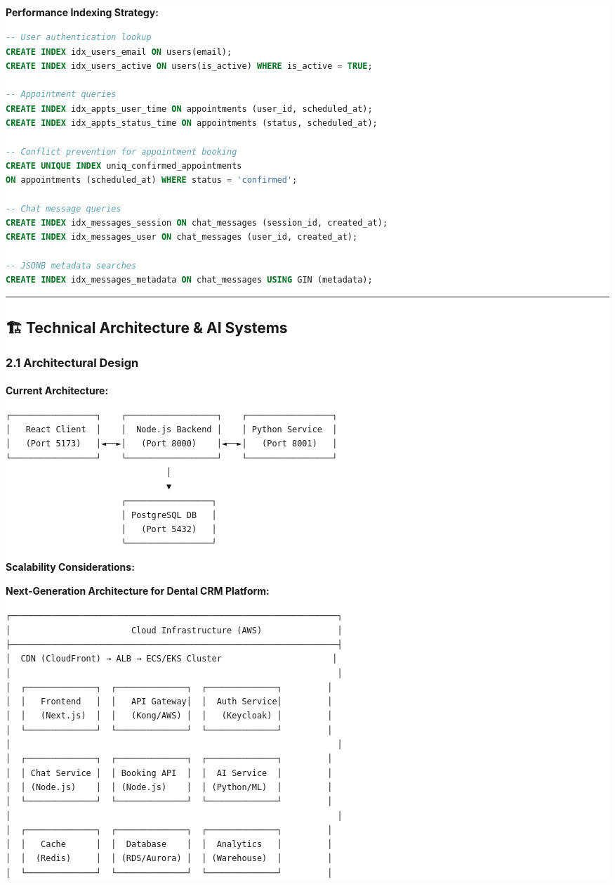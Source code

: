 **Performance Indexing Strategy:**
```sql
-- User authentication lookup
CREATE INDEX idx_users_email ON users(email);
CREATE INDEX idx_users_active ON users(is_active) WHERE is_active = TRUE;

-- Appointment queries
CREATE INDEX idx_appts_user_time ON appointments (user_id, scheduled_at);
CREATE INDEX idx_appts_status_time ON appointments (status, scheduled_at);

-- Conflict prevention for appointment booking
CREATE UNIQUE INDEX uniq_confirmed_appointments 
ON appointments (scheduled_at) WHERE status = 'confirmed';

-- Chat message queries
CREATE INDEX idx_messages_session ON chat_messages (session_id, created_at);
CREATE INDEX idx_messages_user ON chat_messages (user_id, created_at);

-- JSONB metadata searches
CREATE INDEX idx_messages_metadata ON chat_messages USING GIN (metadata);
```

---

## 🏗️ Technical Architecture & AI Systems

### 2.1 Architectural Design

**Current Architecture:**
```
┌─────────────────┐    ┌──────────────────┐    ┌─────────────────┐
│   React Client  │    │  Node.js Backend │    │ Python Service  │
│   (Port 5173)   │◄──►│   (Port 8000)    │◄──►│   (Port 8001)   │
└─────────────────┘    └──────────────────┘    └─────────────────┘
                                │
                                ▼
                       ┌─────────────────┐
                       │ PostgreSQL DB   │
                       │   (Port 5432)   │
                       └─────────────────┘
```

**Scalability Considerations:**

**Next-Generation Architecture for Dental CRM Platform:**

```
┌─────────────────────────────────────────────────────────────────┐
│                        Cloud Infrastructure (AWS)               │
├─────────────────────────────────────────────────────────────────┤
│  CDN (CloudFront) → ALB → ECS/EKS Cluster                      │
│                                                                 │
│  ┌──────────────┐  ┌──────────────┐  ┌──────────────┐         │
│  │   Frontend   │  │   API Gateway│  │  Auth Service│         │
│  │   (Next.js)  │  │   (Kong/AWS) │  │   (Keycloak) │         │
│  └──────────────┘  └──────────────┘  └──────────────┘         │
│                                                                 │
│  ┌──────────────┐  ┌──────────────┐  ┌──────────────┐         │
│  │ Chat Service │  │ Booking API  │  │  AI Service  │         │
│  │ (Node.js)    │  │ (Node.js)    │  │ (Python/ML)  │         │
│  └──────────────┘  └──────────────┘  └──────────────┘         │
│                                                                 │
│  ┌──────────────┐  ┌──────────────┐  ┌──────────────┐         │
│  │   Cache      │  │  Database    │  │  Analytics   │         │
│  │  (Redis)     │  │ (RDS/Aurora) │  │ (Warehouse)  │         │
│  └──────────────┘  └──────────────┘  └──────────────┘         │
```
